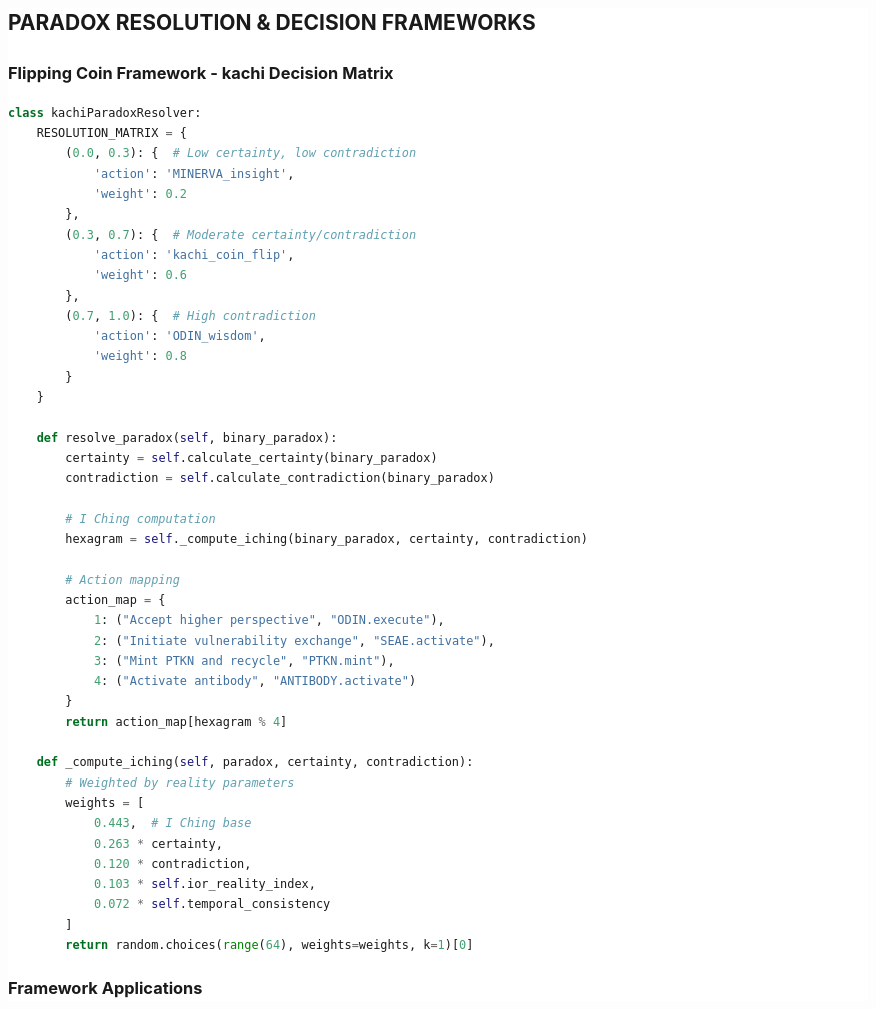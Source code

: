 ## **PARADOX RESOLUTION & DECISION FRAMEWORKS**

### **Flipping Coin Framework - kachi Decision Matrix**

```python
class kachiParadoxResolver: 
    RESOLUTION_MATRIX = { 
        (0.0, 0.3): {  # Low certainty, low contradiction 
            'action': 'MINERVA_insight', 
            'weight': 0.2 
        }, 
        (0.3, 0.7): {  # Moderate certainty/contradiction 
            'action': 'kachi_coin_flip', 
            'weight': 0.6 
        }, 
        (0.7, 1.0): {  # High contradiction 
            'action': 'ODIN_wisdom', 
            'weight': 0.8 
        } 
    } 
     
    def resolve_paradox(self, binary_paradox): 
        certainty = self.calculate_certainty(binary_paradox) 
        contradiction = self.calculate_contradiction(binary_paradox) 
         
        # I Ching computation 
        hexagram = self._compute_iching(binary_paradox, certainty, contradiction) 
         
        # Action mapping
        action_map = { 
            1: ("Accept higher perspective", "ODIN.execute"), 
            2: ("Initiate vulnerability exchange", "SEAE.activate"), 
            3: ("Mint PTKN and recycle", "PTKN.mint"), 
            4: ("Activate antibody", "ANTIBODY.activate") 
        } 
        return action_map[hexagram % 4] 
     
    def _compute_iching(self, paradox, certainty, contradiction): 
        # Weighted by reality parameters
        weights = [
            0.443,  # I Ching base 
            0.263 * certainty, 
            0.120 * contradiction, 
            0.103 * self.ior_reality_index, 
            0.072 * self.temporal_consistency 
        ] 
        return random.choices(range(64), weights=weights, k=1)[0]
```

### **Framework Applications**
